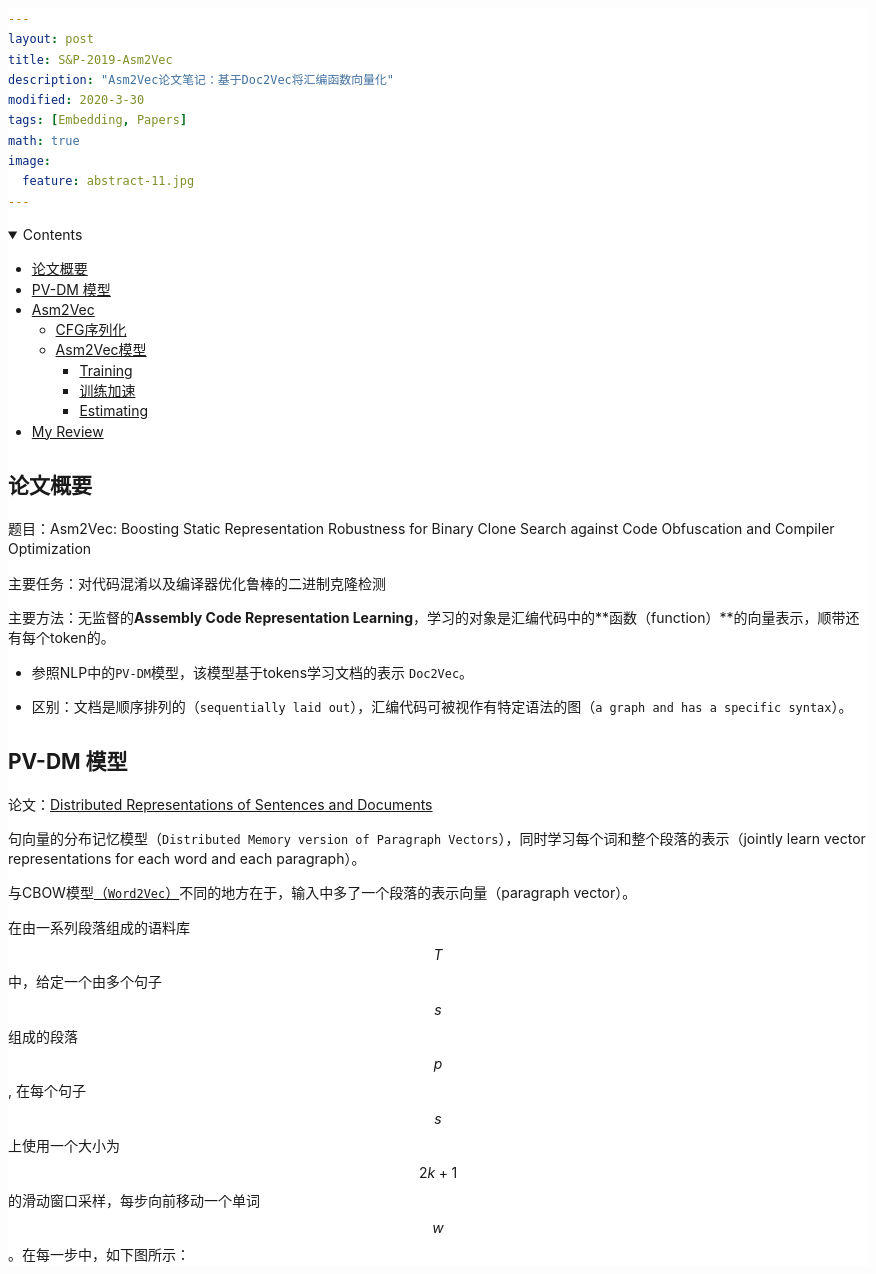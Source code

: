```yaml
---
layout: post
title: S&P-2019-Asm2Vec
description: "Asm2Vec论文笔记：基于Doc2Vec将汇编函数向量化"
modified: 2020-3-30
tags: [Embedding, Papers]
math: true
image:
  feature: abstract-11.jpg
---
```

<details open>
<summary>Contents</summary>
<div markdown="1">


- [论文概要](#%E8%AE%BA%E6%96%87%E6%A6%82%E8%A6%81)
- [PV-DM 模型](#pv-dm-%E6%A8%A1%E5%9E%8B)
- [Asm2Vec](#asm2vec)
    - [CFG序列化](#cfg%E5%BA%8F%E5%88%97%E5%8C%96)
    - [Asm2Vec模型](#asm2vec%E6%A8%A1%E5%9E%8B)
        - [Training](#training)
        - [训练加速](#%E8%AE%AD%E7%BB%83%E5%8A%A0%E9%80%9F)
        - [Estimating](#estimating)
- [My Review](#my-review)


</div>
</details>

## 论文概要

题目：Asm2Vec: Boosting Static Representation Robustness for Binary Clone Search against Code Obfuscation and Compiler Optimization

主要任务：对代码混淆以及编译器优化鲁棒的二进制克隆检测

主要方法：无监督的**Assembly Code Representation Learning**，学习的对象是汇编代码中的**函数（function）**的向量表示，顺带还有每个token的。

   - 参照NLP中的`PV-DM`模型，该模型基于tokens学习文档的表示 `Doc2Vec`。

   - 区别：文档是顺序排列的（`sequentially laid out`），汇编代码可被视作有特定语法的图（`a graph and has a specific syntax`）。

## PV-DM 模型

论文：[Distributed Representations of Sentences and Documents](https://cs.stanford.edu/~quocle/paragraph_vector.pdf)

句向量的分布记忆模型（`Distributed Memory version of Paragraph Vectors`），同时学习每个词和整个段落的表示（jointly learn vector representations for each word and each paragraph）。

与CBOW模型[（`Word2Vec`）]()不同的地方在于，输入中多了一个段落的表示向量（paragraph vector）。

在由一系列段落组成的语料库 $$T$$ 中，给定一个由多个句子 $$s$$ 组成的段落 $$p$$ , 在每个句子 $$s$$ 上使用一个大小为 $$2k+1$$ 的滑动窗口采样，每步向前移动一个单词 $$w$$ 。在每一步中，如下图所示：
